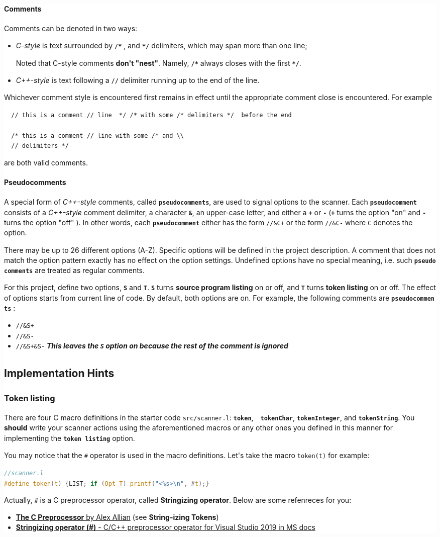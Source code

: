 #### Comments

  Comments can be denoted in two ways:

  + *C-style* is text surrounded by **`/*`** , and **`*/`** delimiters, which may span more than one line;

    Noted that C-style comments **don't "nest"**. Namely, **`/*`** always closes with the first **`*/`**.
  + *C++-style* is text following a **`//`** delimiter running up to the end of the line.

  Whichever comment style is encountered first remains in effect until the appropriate comment close is encountered. For example

      // this is a comment // line  */ /* with some /* delimiters */  before the end

      /* this is a comment // line with some /* and	\\
      // delimiters */

  are both valid comments.

#### Pseudocomments

  A special form of  *C++-style* comments, called  **`pseudocomments`**, are used to signal options to the scanner.
  Each **`pseudocomment`** consists of a *C++-style* comment delimiter, a character **`&`**, an upper-case letter, and either a  **`+`** or **`-`** (**`+`** turns the option "on" and **`-`** turns the option "off" ). In other words, each **`pseudocomment`** either has the form `//&C+` or the form `//&C-` where `C` denotes the option.

  There may be up to 26 different options (A-Z). Specific options will be defined in the project description. A comment that does not match the option pattern exactly has no effect on the option settings.  Undefined options have no special meaning, i.e. such **`pseudocomments`** are treated as regular comments.

  For this project, define two options, **`S`** and **`T`**. **`S`** turns **source program listing** on or off, and **`T`** turns **token listing** on or off. The effect of options starts from current line of code. By default, both options are on. For example, the following comments are **`pseudocomments`** :
  + `//&S+`
  + `//&S-`
  + `//&S+&S-`  _**This leaves the `S` option on because the rest of the comment is ignored**_

## Implementation Hints


### Token listing

  There are four C macro definitions in the starter code `src/scanner.l`: **`token`**,　**`tokenChar`**, **`tokenInteger`**, and **`tokenString`**. You **should** write your scanner actions using the aforementioned macros or any other ones you defined in this manner for implementing the **`token listing`** option.

  You may notice that the `#` operator is used in the macro definitions. Let's take the macro  `token(t)` for example:
  ```c
  //scanner.l
  #define token(t) {LIST; if (Opt_T) printf("<%s>\n", #t);}
  ```
  Actually, `#` is a C preprocessor operator, called **Stringizing operator**. Below are some refenreces for you:
+ [**The C Preprocessor** by Alex Allian](https://www.cprogramming.com/tutorial/cpreprocessor.html) (see **String-izing Tokens**)
+ [**Stringizing operator (#)** - C/C++ preprocessor operator for Visual Studio 2019 in MS docs ](https://docs.microsoft.com/zh-tw/cpp/preprocessor/stringizing-operator-hash?view=vs-2019)
